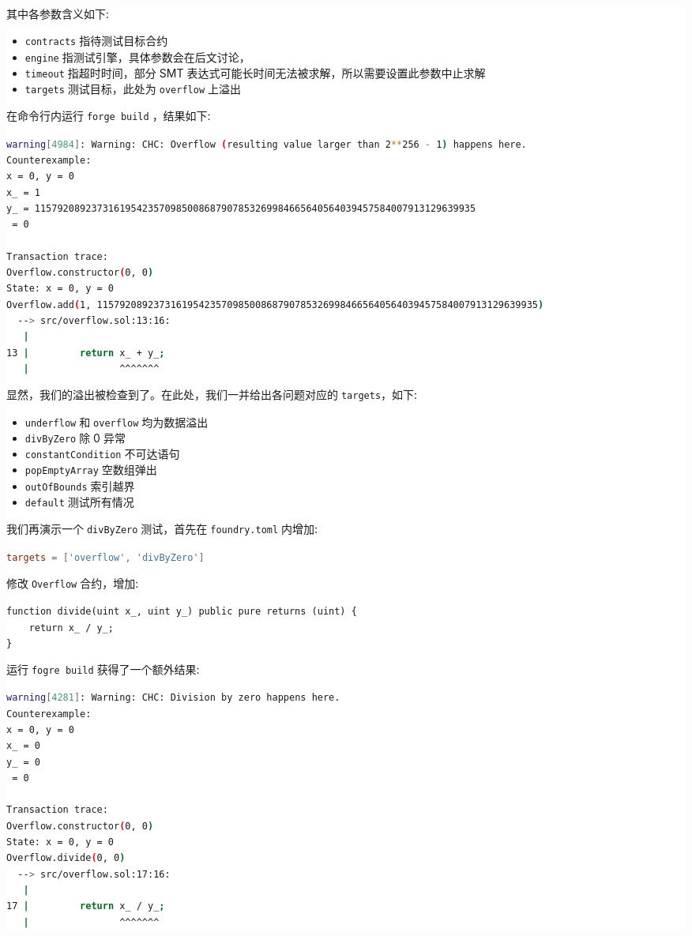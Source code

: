 其中各参数含义如下:
- `contracts` 指待测试目标合约
- `engine` 指测试引擎，具体参数会在后文讨论，
- `timeout` 指超时时间，部分 SMT 表达式可能长时间无法被求解，所以需要设置此参数中止求解
- `targets` 测试目标，此处为 `overflow` 上溢出

在命令行内运行 `forge build` ，结果如下:

```bash
warning[4984]: Warning: CHC: Overflow (resulting value larger than 2**256 - 1) happens here.
Counterexample:
x = 0, y = 0
x_ = 1
y_ = 115792089237316195423570985008687907853269984665640564039457584007913129639935
 = 0

Transaction trace:
Overflow.constructor(0, 0)
State: x = 0, y = 0
Overflow.add(1, 115792089237316195423570985008687907853269984665640564039457584007913129639935)
  --> src/overflow.sol:13:16:
   |
13 |         return x_ + y_;
   |                ^^^^^^^
```

显然，我们的溢出被检查到了。在此处，我们一并给出各问题对应的 `targets`，如下:

- `underflow` 和 `overflow` 均为数据溢出
- `divByZero` 除 0 异常
- `constantCondition` 不可达语句
- `popEmptyArray` 空数组弹出
- `outOfBounds` 索引越界
- `default` 测试所有情况

我们再演示一个 `divByZero` 测试，首先在 `foundry.toml` 内增加:

```toml
targets = ['overflow', 'divByZero']
```

修改 `Overflow` 合约，增加:

```solidity
function divide(uint x_, uint y_) public pure returns (uint) {
    return x_ / y_;
}
```

运行 `fogre build` 获得了一个额外结果:

```bash
warning[4281]: Warning: CHC: Division by zero happens here.
Counterexample:
x = 0, y = 0
x_ = 0
y_ = 0
 = 0

Transaction trace:
Overflow.constructor(0, 0)
State: x = 0, y = 0
Overflow.divide(0, 0)
  --> src/overflow.sol:17:16:
   |
17 |         return x_ / y_;
   |                ^^^^^^^

```
